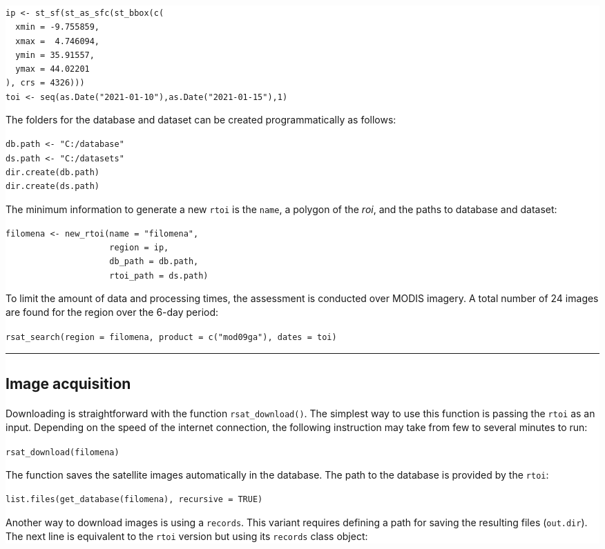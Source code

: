 ```{r search_review}
ip <- st_sf(st_as_sfc(st_bbox(c(
  xmin = -9.755859,
  xmax =  4.746094,
  ymin = 35.91557,
  ymax = 44.02201 
), crs = 4326)))
toi <- seq(as.Date("2021-01-10"),as.Date("2021-01-15"),1)
```

The folders for the database and dataset can be created programmatically as follows:

```{r}
db.path <- "C:/database"
ds.path <- "C:/datasets"
dir.create(db.path)
dir.create(ds.path)
```

The minimum information to generate a new `rtoi` is the `name`, a polygon of the *roi*, and the paths to database and dataset:

```{r}
filomena <- new_rtoi(name = "filomena",
                     region = ip,
                     db_path = db.path,
                     rtoi_path = ds.path)
```

To limit the amount of data and processing times, the assessment is conducted over MODIS imagery. A total number of $24$ images are found for the region over the $6$-day period:

```{r}
rsat_search(region = filomena, product = c("mod09ga"), dates = toi)
```

------------------------------------------------------------------------

## Image acquisition

Downloading is straightforward with the function `rsat_download()`. The simplest way to use this function is passing the `rtoi` as an input. Depending on the speed of the internet connection, the following instruction may take from few to several minutes to run:

```{r download_rtoi}
rsat_download(filomena)
```

The function saves the satellite images automatically in the database. The path to the database is provided by the `rtoi`:

```{r download_database}
list.files(get_database(filomena), recursive = TRUE)
```

Another way to download images is using a `records`. This variant requires defining a path for saving the resulting files (`out.dir`). The next line is equivalent to the `rtoi` version but using its `records` class object:
